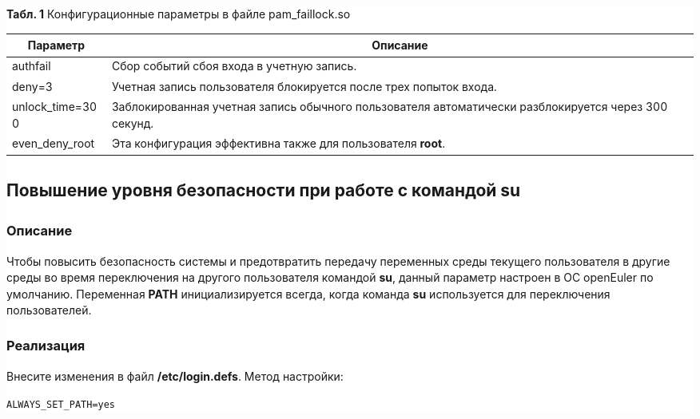 **Табл. 1** Конфигурационные параметры в файле pam\_faillock.so

| **Параметр**    | Описание                                                     |
| --------------- | ------------------------------------------------------------ |
| authfail        | Сбор событий сбоя входа в учетную запись.                    |
| deny=3          | Учетная запись пользователя блокируется после трех попыток входа. |
| unlock_time=300 | Заблокированная учетная запись обычного пользователя автоматически разблокируется через 300 секунд. |
| even_deny_root  | Эта конфигурация эффективна также для пользователя **root**. |

## Повышение уровня безопасности при работе с командой **su**

### Описание

Чтобы повысить безопасность системы и предотвратить передачу переменных среды текущего пользователя в другие среды во время переключения на другого пользователя командой **su**, данный параметр настроен в ОС openEuler по умолчанию. Переменная **PATH** инициализируется всегда, когда команда **su** используется для переключения пользователей.

### Реализация

Внесите изменения в файл **/etc/login.defs**. Метод настройки:

```
ALWAYS_SET_PATH=yes
```
